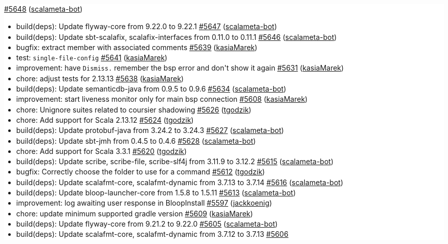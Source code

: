   [\#5648](https://github.com/scalameta/metals/pull/5648)
  ([scalameta-bot](https://github.com/scalameta-bot))
- build(deps): Update flyway-core from 9.22.0 to 9.22.1
  [\#5647](https://github.com/scalameta/metals/pull/5647)
  ([scalameta-bot](https://github.com/scalameta-bot))
- build(deps): Update sbt-scalafix, scalafix-interfaces from 0.11.0 to 0.11.1
  [\#5646](https://github.com/scalameta/metals/pull/5646)
  ([scalameta-bot](https://github.com/scalameta-bot))
- bugfix: extract member with associated comments
  [\#5639](https://github.com/scalameta/metals/pull/5639)
  ([kasiaMarek](https://github.com/kasiaMarek))
- test: `single-file-config`
  [\#5641](https://github.com/scalameta/metals/pull/5641)
  ([kasiaMarek](https://github.com/kasiaMarek))
- improvement: have `Dismiss.` remember the bsp error and don't show it again
  [\#5631](https://github.com/scalameta/metals/pull/5631)
  ([kasiaMarek](https://github.com/kasiaMarek))
- chore: adjust tests for 2.13.13
  [\#5638](https://github.com/scalameta/metals/pull/5638)
  ([kasiaMarek](https://github.com/kasiaMarek))
- build(deps): Update semanticdb-java from 0.9.5 to 0.9.6
  [\#5634](https://github.com/scalameta/metals/pull/5634)
  ([scalameta-bot](https://github.com/scalameta-bot))
- improvement: start liveness monitor only for main bsp connection
  [\#5608](https://github.com/scalameta/metals/pull/5608)
  ([kasiaMarek](https://github.com/kasiaMarek))
- chore: Unignore suites related to coursier shadowing
  [\#5626](https://github.com/scalameta/metals/pull/5626)
  ([tgodzik](https://github.com/tgodzik))
- chore: Add support for Scala 2.13.12
  [\#5624](https://github.com/scalameta/metals/pull/5624)
  ([tgodzik](https://github.com/tgodzik))
- build(deps): Update protobuf-java from 3.24.2 to 3.24.3
  [\#5627](https://github.com/scalameta/metals/pull/5627)
  ([scalameta-bot](https://github.com/scalameta-bot))
- build(deps): Update sbt-jmh from 0.4.5 to 0.4.6
  [\#5628](https://github.com/scalameta/metals/pull/5628)
  ([scalameta-bot](https://github.com/scalameta-bot))
- chore: Add support for Scala 3.3.1
  [\#5620](https://github.com/scalameta/metals/pull/5620)
  ([tgodzik](https://github.com/tgodzik))
- build(deps): Update scribe, scribe-file, scribe-slf4j from 3.11.9 to 3.12.2
  [\#5615](https://github.com/scalameta/metals/pull/5615)
  ([scalameta-bot](https://github.com/scalameta-bot))
- bugfix: Correctly choose the folder to use for a command
  [\#5612](https://github.com/scalameta/metals/pull/5612)
  ([tgodzik](https://github.com/tgodzik))
- build(deps): Update scalafmt-core, scalafmt-dynamic from 3.7.13 to 3.7.14
  [\#5616](https://github.com/scalameta/metals/pull/5616)
  ([scalameta-bot](https://github.com/scalameta-bot))
- build(deps): Update bloop-launcher-core from 1.5.8 to 1.5.11
  [\#5613](https://github.com/scalameta/metals/pull/5613)
  ([scalameta-bot](https://github.com/scalameta-bot))
- improvement: log awaiting user response in BloopInstall
  [\#5597](https://github.com/scalameta/metals/pull/5597)
  ([jackkoenig](https://github.com/jackkoenig))
- chore: update minimum supported gradle version
  [\#5609](https://github.com/scalameta/metals/pull/5609)
  ([kasiaMarek](https://github.com/kasiaMarek))
- build(deps): Update flyway-core from 9.21.2 to 9.22.0
  [\#5605](https://github.com/scalameta/metals/pull/5605)
  ([scalameta-bot](https://github.com/scalameta-bot))
- build(deps): Update scalafmt-core, scalafmt-dynamic from 3.7.12 to 3.7.13
  [\#5606](https://github.com/scalameta/metals/pull/5606)